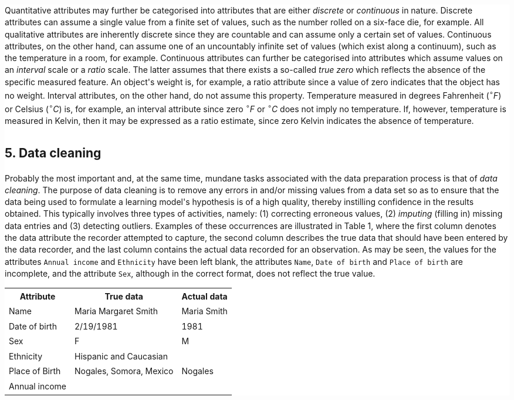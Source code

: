 Quantitative attributes may further be categorised into attributes that are either *discrete* or *continuous* in nature. Discrete attributes can assume a single value from a finite set of values, such as the number rolled on a six-face die, for example. All qualitative attributes are inherently discrete since they are countable and can assume only a certain set of values. Continuous attributes, on the other hand, can assume one of an uncountably infinite set of values (which exist along a continuum), such as the temperature in a room, for example. Continuous attributes can further be categorised into attributes which assume values on an *interval* scale or a *ratio* scale. The latter assumes that there exists a so-called *true zero* which reflects the absence of the specific measured feature. An object's weight is, for example, a ratio attribute since a value of zero indicates that the object has no weight. Interval attributes, on the other hand, do not assume this property. Temperature measured in degrees Fahrenheit ($^{\circ}F$) or Celsius ($^{\circ}C$) is, for example, an interval attribute since zero $^{\circ}F$ or $^{\circ}C$ does not imply no temperature. If, however, temperature is measured in Kelvin, then it may be expressed as a ratio estimate, since zero Kelvin indicates the absence of temperature.

## 5. Data cleaning

Probably the most important and, at the same time, mundane tasks associated with the data preparation process is that of *data cleaning*<d-cite key="Press2016"></d-cite>. The purpose of data cleaning is to remove any errors in and/or missing values from a data set so as to ensure that the data being used to formulate a learning model's hypothesis is of a high quality, thereby instilling confidence in the results obtained. This typically involves three types of activities, namely: (1) correcting erroneous values, (2) *imputing* (filling in) missing data entries and (3) detecting outliers<d-cite key="Nisbet2009"></d-cite>. Examples of these occurrences are illustrated in Table 1, where the first column denotes the data attribute the recorder attempted to capture, the second column describes the true data that should have been entered by the data recorder, and the last column contains the actual data recorded for an observation. As may be seen, the values for the attributes `Annual income` and `Ethnicity` have been left blank, the attributes `Name`, `Date of birth` and `Place of birth` are incomplete, and the attribute `Sex`, although in the correct format, does not reflect the true value.

<table>
  <tr>
    <th>Attribute</th>
    <th>True data</th>
    <th>Actual data</th>
  </tr>
  <tr>
    <td>Name</td>
    <td>Maria Margaret Smith</td>
    <td>Maria Smith</td>
  </tr>
  <tr>
    <td>Date of birth</td>
    <td>2/19/1981</td>
    <td>1981</td>
  </tr>
  <tr>
    <td>Sex</td>
    <td>F</td>
    <td>M</td>
  </tr>
  <tr>
    <td>Ethnicity</td>
    <td>Hispanic and Caucasian</td>
    <td></td>
  </tr>
  <tr>
    <td>Place of Birth</td>
    <td>Nogales, Somora, Mexico</td>
    <td>Nogales</td>
  </tr>
  <tr>
    <td>Annual income</td>